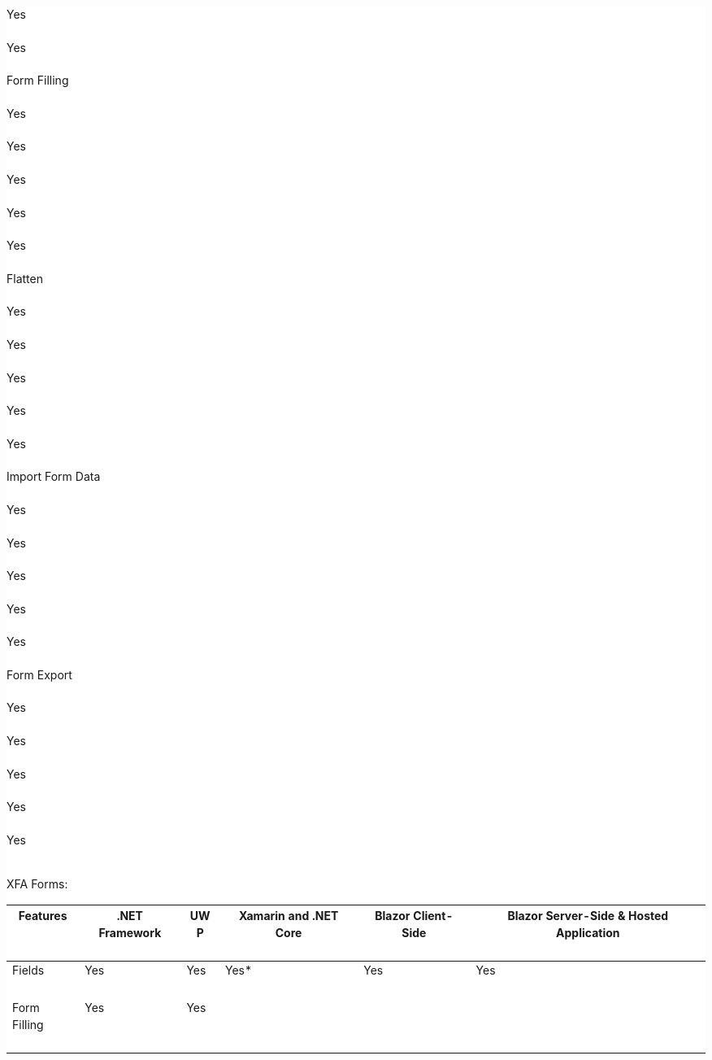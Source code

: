 <td>Yes<br/><br/></td>
<td>Yes<br/><br/></td></tr>
<tr>
<td>
Form Filling<br/><br/></td><td>
Yes<br/><br/></td><td>
Yes<br/><br/></td><td>
Yes<br/><br/></td>
<td>Yes<br/><br/></td>
<td>Yes<br/><br/></td></tr>
<tr>
<td>
Flatten<br/><br/></td><td>
Yes<br/><br/></td><td>
Yes<br/><br/></td><td>
Yes<br/><br/></td>
<td>Yes<br/><br/></td>
<td>Yes<br/><br/></td></tr>
<tr>
<td>
Import Form Data<br/><br/></td><td>
Yes<br/><br/></td><td>
Yes<br/><br/></td><td>
Yes<br/><br/></td>
<td>Yes<br/><br/></td>
<td>Yes<br/><br/></td></tr>
<tr>
<td>
Form Export<br/><br/></td><td>
Yes<br/><br/></td><td>
Yes<br/><br/></td><td>
Yes<br/><br/></td>
<td>Yes<br/><br/></td>
<td>Yes<br/><br/></td></tr>
</tbody>
</table>

XFA Forms:

<table>
<thead>
<tr>
<th>
Features<br/><br/></th><th>
.NET Framework<br/><br/></th><th>
UWP<br/><br/></th><th>
Xamarin and .NET Core <br/><br/></th>
<th>Blazor Client-Side<br/><br/></th>
<th>Blazor Server-Side & Hosted Application<br/><br/></th></tr>
</thead>
<tbody>
<tr>
<td>
Fields<br/><br/></td><td>
Yes<br/><br/></td><td>
Yes<br/><br/></td><td>
Yes*<br/><br/></td>
<td>Yes<br/><br/></td>
<td>Yes<br/><br/></td></tr>
<tr>
<td>
Form Filling<br/><br/></td><td>
Yes<br/><br/></td><td>
Yes<br/><br/></td><td>